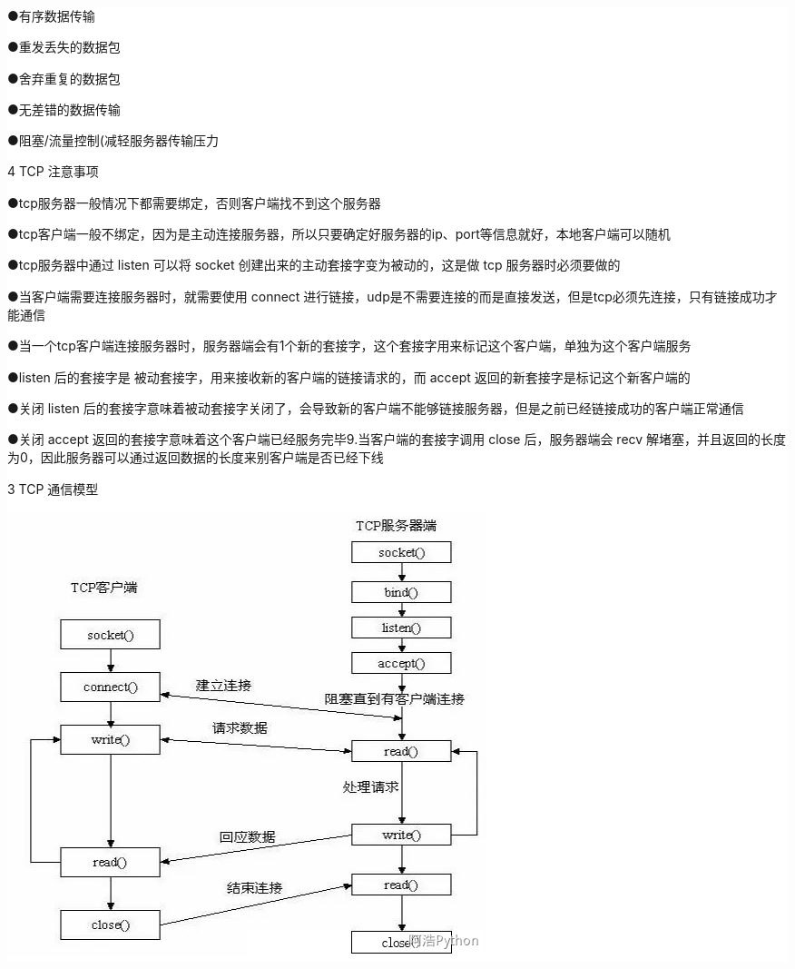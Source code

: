 ●有序数据传输

●重发丢失的数据包

●舍弃重复的数据包

●无差错的数据传输

●阻塞/流量控制(减轻服务器传输压力

 4 TCP 注意事项 

●tcp服务器一般情况下都需要绑定，否则客户端找不到这个服务器

●tcp客户端一般不绑定，因为是主动连接服务器，所以只要确定好服务器的ip、port等信息就好，本地客户端可以随机

●tcp服务器中通过 listen 可以将 socket 创建出来的主动套接字变为被动的，这是做 tcp 服务器时必须要做的

●当客户端需要连接服务器时，就需要使用 connect 进行链接，udp是不需要连接的而是直接发送，但是tcp必须先连接，只有链接成功才能通信

●当一个tcp客户端连接服务器时，服务器端会有1个新的套接字，这个套接字用来标记这个客户端，单独为这个客户端服务

●listen 后的套接字是 被动套接字，用来接收新的客户端的链接请求的，而 accept 返回的新套接字是标记这个新客户端的

●关闭 listen 后的套接字意味着被动套接字关闭了，会导致新的客户端不能够链接服务器，但是之前已经链接成功的客户端正常通信

●关闭 accept 返回的套接字意味着这个客户端已经服务完毕9.当客户端的套接字调用 close 后，服务器端会 recv 解堵塞，并且返回的长度为0，因此服务器可以通过返回数据的长度来别客户端是否已经下线

 3 TCP 通信模型 

![tcp.png](%E7%BD%91%E7%BB%9C%E9%80%9A%E8%AE%AF.assets/1670829449057-263d5849-d954-45fe-a488-6e4a3f3c5686.png)
